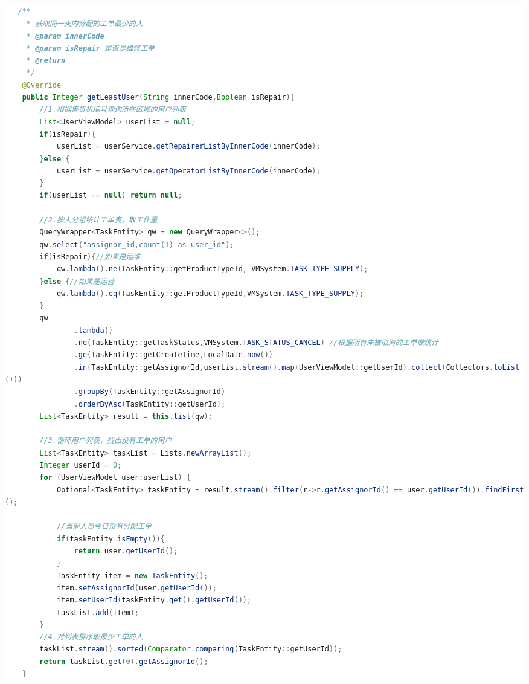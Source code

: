 ```java
   /**
     * 获取同一天内分配的工单最少的人
     * @param innerCode
     * @param isRepair 是否是维修工单
     * @return
     */
    @Override
    public Integer getLeastUser(String innerCode,Boolean isRepair){
        //1.根据售货机编号查询所在区域的用户列表
        List<UserViewModel> userList = null;
        if(isRepair){
            userList = userService.getRepairerListByInnerCode(innerCode);
        }else {
            userList = userService.getOperatorListByInnerCode(innerCode);
        }
        if(userList == null) return null;
      
        //2.按人分组统计工单表，取工作量
        QueryWrapper<TaskEntity> qw = new QueryWrapper<>();        
        qw.select("assignor_id,count(1) as user_id");
        if(isRepair){//如果是运维
            qw.lambda().ne(TaskEntity::getProductTypeId, VMSystem.TASK_TYPE_SUPPLY);
        }else {//如果是运营
            qw.lambda().eq(TaskEntity::getProductTypeId,VMSystem.TASK_TYPE_SUPPLY);
        }
        qw
                .lambda()
                .ne(TaskEntity::getTaskStatus,VMSystem.TASK_STATUS_CANCEL) //根据所有未被取消的工单做统计
                .ge(TaskEntity::getCreateTime,LocalDate.now())
                .in(TaskEntity::getAssignorId,userList.stream().map(UserViewModel::getUserId).collect(Collectors.toList()))
                .groupBy(TaskEntity::getAssignorId)
                .orderByAsc(TaskEntity::getUserId);
        List<TaskEntity> result = this.list(qw);

        //3.循环用户列表，找出没有工单的用户
        List<TaskEntity> taskList = Lists.newArrayList();
        Integer userId = 0;
        for (UserViewModel user:userList) {
            Optional<TaskEntity> taskEntity = result.stream().filter(r->r.getAssignorId() == user.getUserId()).findFirst();

            //当前人员今日没有分配工单
            if(taskEntity.isEmpty()){
                return user.getUserId();
            }
            TaskEntity item = new TaskEntity();
            item.setAssignorId(user.getUserId());
            item.setUserId(taskEntity.get().getUserId());
            taskList.add(item);
        }
        //4.对列表排序取最少工单的人
        taskList.stream().sorted(Comparator.comparing(TaskEntity::getUserId));
        return taskList.get(0).getAssignorId();
    }
```
